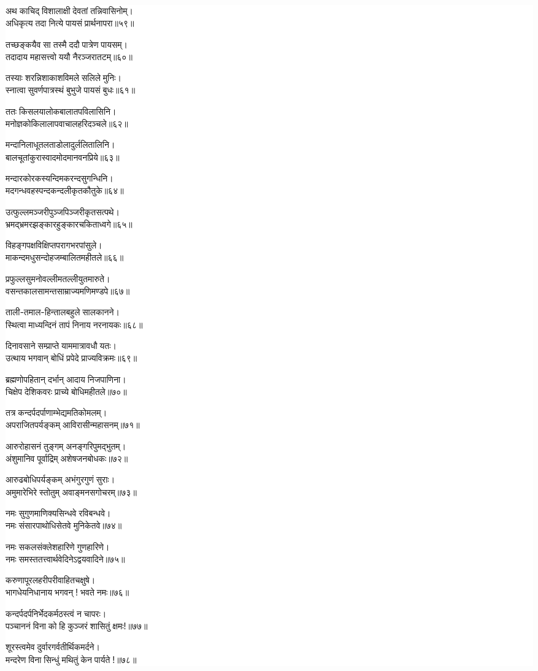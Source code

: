 अथ काचिद् विशालाक्षी देवतां तन्निवासिनोम्।  
अधिकृत्य तदा नित्ये पायसं प्रार्थनापरा॥५९॥

तच्छङ्कयैव सा तस्मै ददौ पात्रेण पायसम्।  
तदादाय महासत्त्वो ययौ नैरञ्जरातटम्॥६०॥

तस्याः शरन्निशाकाशविमले सलिले मुनिः।  
स्नात्वा सुवर्णपात्रस्थं बुभुजे पायसं बुधः॥६१॥

ततः किसलयालोकबालातपविलासिनि।  
मनोज्ञकोकिलालापवाचालहरिदञ्चले॥६२॥

मन्दानिलाधूतलताडोलादुर्ललितालिनि।  
बालचूतांकुरास्वादमोदमानवनप्रिये॥६३॥

मन्दारकोरकस्यन्दिमकरन्दसुगन्धिनि।  
मदगन्धवहस्पन्दकन्दलीकृतकौतुके॥६४॥

उत्फुल्लमञ्जरीपुञ्जपिञ्जरीकृतसत्पथे।  
भ्रमद्भ्रमरझङ्कारहुङ्कारचकिताध्वगे॥६५॥

विहङ्गपक्षविक्षिप्तपरागभरपांसुले।  
माकन्दमधुसन्दोहजम्बालितमहीतले॥६६॥

प्रफुल्लसुमनोवल्लीमतल्लीयुतमारुते।  
वसन्तकालसामन्तसाम्राज्यमणिमण्डपे॥६७॥

ताली-तमाल-हिन्तालबहुले सालकानने।  
स्थित्वा माध्यन्दिनं तापं निनाय नरनायकः॥६८॥

दिनावसाने सम्प्राप्ते याममात्रावधौ यतः।  
उत्थाय भगवान् बोधिं प्रपेदे प्राज्यविक्रमः॥६९॥

ब्रह्मणोपहितान् दर्भान् आदाय निजपाणिना।  
चिक्षेप देशिकवरः प्राच्ये बोधिमहीतले॥७०॥

तत्र कन्दर्पदर्पाणाम्भेद्यमतिकोमलम्।  
अपराजितपर्यङ्कम् आविरासीन्महासनम्॥७१॥

आरुरोहासनं तुङ्गम् अनङ्गरिपुमद्भुतम्।  
अंशुमानिव पूर्वाद्रिम् अशेषजनबोधकः॥७२॥

आरुढबोधिपर्यङ्कम् अभंगुरगुणं सुराः।  
अमुमारेभिरे स्तोतुम् अवाङ्मनसगोचरम्॥७३॥

नमः सुगुणमाणिक्यसिन्धवे रविबन्धवे।  
नमः संसारपाथोधिसेतवे मुनिकेतवे॥७४॥

नमः सकलसंक्लेशहारिणे गुणहारिणे।  
नमः समस्ततत्त्वार्थवेदिनेऽद्वयवादिने॥७५॥

करुणापूरलहरीपरीवाहितचक्षुषे।  
भागधेयनिधानाय भगवन् ! भवते नमः॥७६॥

कन्दर्पदर्पनिर्भेदकर्मठस्त्वं न चापरः।  
पञ्चाननं विना को हि कुञ्जरं शासितुं क्षमः!॥७७॥

शूरस्त्वमेव दुर्वारगर्वतीर्थिकमर्दने।  
मन्दरेण विना सिन्धुं मथितुं केन पार्यते !॥७८॥
